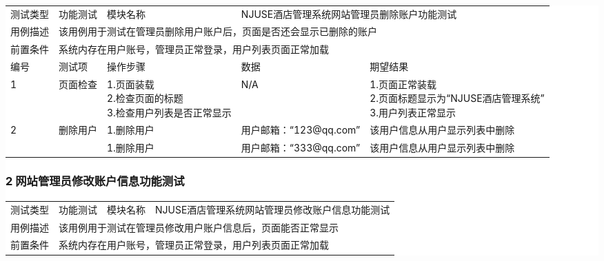 <table>
	<tr >
	    <td  >测试类型</td>
	    <td  >功能测试</td>
        <td  >模块名称</td>
        <td  colspan="2">NJUSE酒店管理系统网站管理员删除账户功能测试</td>
	</tr>
	<tr >
	    <td  >用例描述</td>
	    <td colspan="4" >该用例用于测试在管理员删除用户账户后，页面是否还会显示已删除的账户</td>
	</tr>
    <tr >
	    <td  >前置条件</td>
	    <td colspan="4" >系统内存在用户账号，管理员正常登录，用户列表页面正常加载</td>
	</tr>
    <tr >
	    <td  >编号</td>
	    <td  >测试项</td>
        <td  >操作步骤</td>
        <td  >数据</td>
        <td  >期望结果</td>
	</tr>
    <tr >
	    <td  >1</td>
	    <td  >页面检查</td>
        <td  >1.页面装载<br/>
        2.检查页面的标题<br/>
        3.检查用户列表是否正常显示</td>
        <td  >N/A</td>
        <td >1.页面正常装载<br/>
        2.页面标题显示为“NJUSE酒店管理系统”<br/>
        3.用户列表正常显示</td>
	</tr>
    <tr >
	    <td  rowspan="2">2</th>
	    <td  rowspan="2">删除用户</th>
        <td  >1.删除用户</th>
        <td  >用户邮箱：“123@qq.com”</th>
        <td >该用户信息从用户显示列表中删除</th>
	</tr>
	<tr >
        <td  >1.删除用户</th>
        <td  >用户邮箱：“333@qq.com”</th>
        <td >该用户信息从用户显示列表中删除</th>
	</tr>
</table>



### 2 网站管理员修改账户信息功能测试

<table>
	<tr >
	    <td  >测试类型</td>
	    <td  >功能测试</td>
        <td  >模块名称</td>
        <td  colspan="2">NJUSE酒店管理系统网站管理员修改账户信息功能测试</td>
	</tr>
	<tr >
	    <td  >用例描述</td>
	    <td colspan="4" >该用例用于测试在管理员修改用户账户信息后，页面能否正常显示</td>
	</tr>
    <tr >
	    <td  >前置条件</td>
	    <td colspan="4" >系统内存在用户账号，管理员正常登录，用户列表页面正常加载</td>